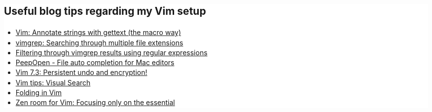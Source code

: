 ## Useful blog tips regarding my Vim setup

* [Vim: Annotate strings with gettext (the macro way)](http://amix.dk/blog/post/19678#Vim-Annotate-strings-with-gettext-the-macro-way)
* [vimgrep: Searching through multiple file extensions](http://amix.dk/blog/post/19672#vimgrep-Searching-through-multiple-file-extensions)
* [Filtering through vimgrep results using regular expressions](http://amix.dk/blog/post/19666#Filtering-through-vimgrep-results-using-regular-expressions)
* [PeepOpen - File auto completion for Mac editors](http://amix.dk/blog/post/19601#PeepOpen-File-auto-completion-for-Mac-editors)
* [Vim 7.3: Persistent undo and encryption!](http://amix.dk/blog/post/19548#Vim-7-3-Persistent-undo-and-encryption)
* [Vim tips: Visual Search](http://amix.dk/blog/post/19334#Vim-tips-Visual-Search)
* [Folding in Vim](http://amix.dk/blog/post/19132#Folding-in-Vim)
* [
Zen room for Vim: Focusing only on the essential](http://amix.dk/blog/post/19744#zenroom-for-Vim-Focsuing-only-on-the-essential)
